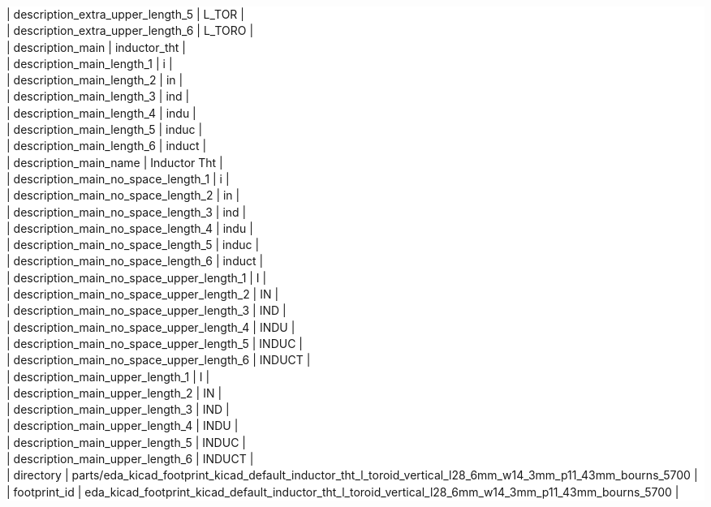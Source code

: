 | description_extra_upper_length_5 | L_TOR |  
| description_extra_upper_length_6 | L_TORO |  
| description_main | inductor_tht |  
| description_main_length_1 | i |  
| description_main_length_2 | in |  
| description_main_length_3 | ind |  
| description_main_length_4 | indu |  
| description_main_length_5 | induc |  
| description_main_length_6 | induct |  
| description_main_name | Inductor Tht |  
| description_main_no_space_length_1 | i |  
| description_main_no_space_length_2 | in |  
| description_main_no_space_length_3 | ind |  
| description_main_no_space_length_4 | indu |  
| description_main_no_space_length_5 | induc |  
| description_main_no_space_length_6 | induct |  
| description_main_no_space_upper_length_1 | I |  
| description_main_no_space_upper_length_2 | IN |  
| description_main_no_space_upper_length_3 | IND |  
| description_main_no_space_upper_length_4 | INDU |  
| description_main_no_space_upper_length_5 | INDUC |  
| description_main_no_space_upper_length_6 | INDUCT |  
| description_main_upper_length_1 | I |  
| description_main_upper_length_2 | IN |  
| description_main_upper_length_3 | IND |  
| description_main_upper_length_4 | INDU |  
| description_main_upper_length_5 | INDUC |  
| description_main_upper_length_6 | INDUCT |  
| directory | parts/eda_kicad_footprint_kicad_default_inductor_tht_l_toroid_vertical_l28_6mm_w14_3mm_p11_43mm_bourns_5700 |  
| footprint_id | eda_kicad_footprint_kicad_default_inductor_tht_l_toroid_vertical_l28_6mm_w14_3mm_p11_43mm_bourns_5700 |  